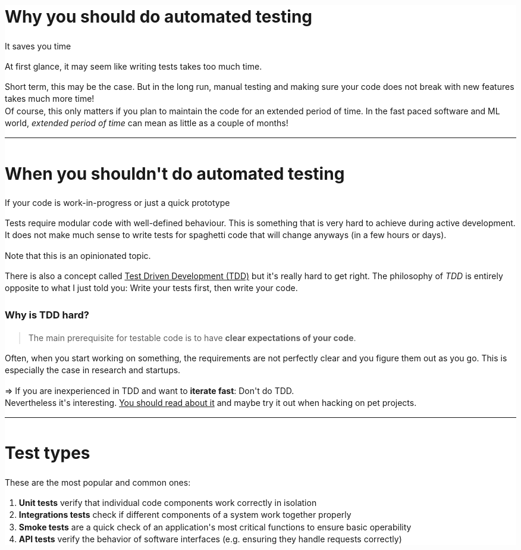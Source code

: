 
# Why you should do automated testing

It saves you time

At first glance, it may seem like writing tests takes too much time.

Short term, this may be the case. But in the long run, manual testing and making sure your code does not break with new features takes much more time! <br>
Of course, this only matters if you plan to maintain the code for an extended period of time. In the fast paced software and ML world, _extended period of time_ can mean as little as a couple of months!

---

# When you shouldn't do automated testing

If your code is work-in-progress or just a quick prototype

Tests require modular code with well-defined behaviour. This is something that is very hard to achieve during active development. It does not make much sense to write tests for spaghetti code that will change anyways (in a few hours or days).

Note that this is an opinionated topic.

There is also a concept called [Test Driven Development (TDD)](<https://en.wikipedia.org/wiki/Test-driven_development#:~:text=Test%2Ddriven%20development%20(TDD),with%20another%20new%20test%20case.>) but it's really hard to get right. The philosophy of _TDD_ is entirely opposite to what I just told you: Write your tests first, then write your code.

### Why is TDD hard?

> The main prerequisite for testable code is to have **clear expectations of your code**.

Often, when you start working on something, the requirements are not perfectly clear and you figure them out as you go. This is especially the case in research and startups.

=> If you are inexperienced in TDD and want to **iterate fast**: Don't do TDD. <br> Nevertheless it's interesting. [You should read about it](https://hn.algolia.com/?q=tdd) and maybe try it out when hacking on pet projects.

---

# Test types

These are the most popular and common ones:

1. **Unit tests** verify that individual code components work correctly in isolation
2. **Integrations tests** check if different components of a system work together properly
3. **Smoke tests** are a quick check of an application's most critical functions to ensure basic operability
4. **API tests** verify the behavior of software interfaces (e.g. ensuring they handle requests correctly)
